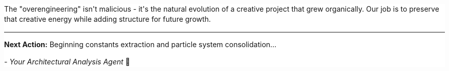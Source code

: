 The "overengineering" isn't malicious - it's the natural evolution of a creative project that grew organically. Our job is to preserve that creative energy while adding structure for future growth.

---

**Next Action:** Beginning constants extraction and particle system consolidation...

*- Your Architectural Analysis Agent* 🔬